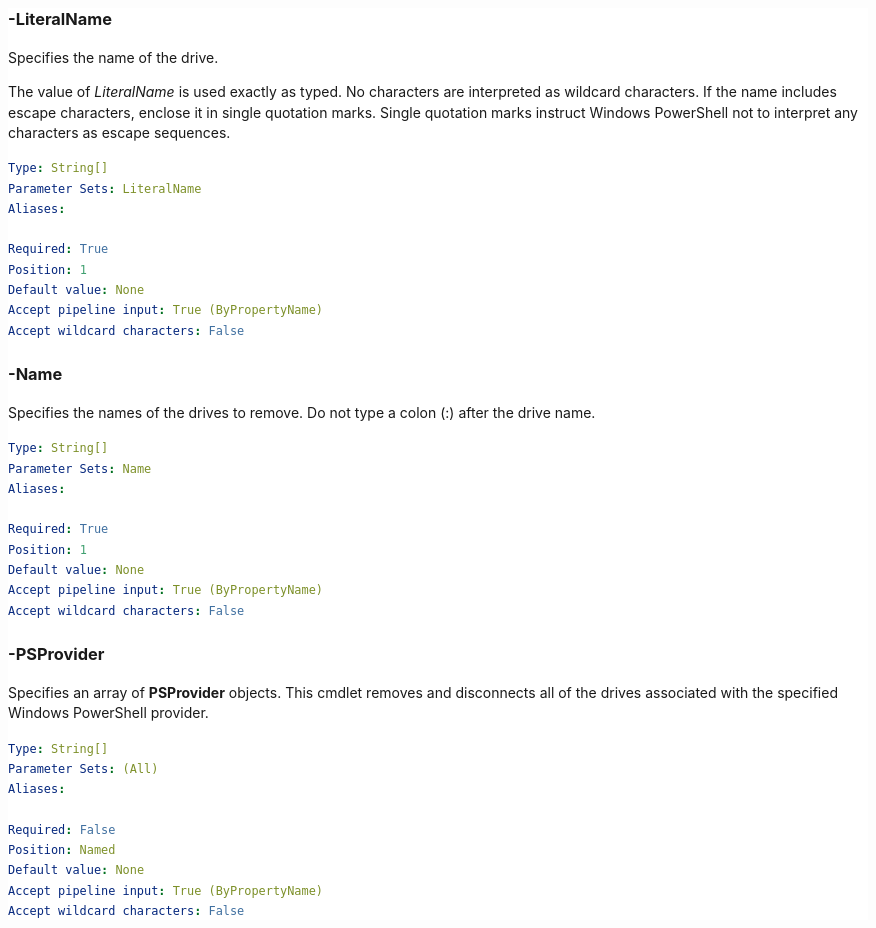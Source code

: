 ### -LiteralName
Specifies the name of the drive.

The value of *LiteralName* is used exactly as typed.
No characters are interpreted as wildcard characters.
If the name includes escape characters, enclose it in single quotation marks.
Single quotation marks instruct Windows PowerShell not to interpret any characters as escape sequences.

```yaml
Type: String[]
Parameter Sets: LiteralName
Aliases: 

Required: True
Position: 1
Default value: None
Accept pipeline input: True (ByPropertyName)
Accept wildcard characters: False
```

### -Name
Specifies the names of the drives to remove.
Do not type a colon (:) after the drive name.

```yaml
Type: String[]
Parameter Sets: Name
Aliases: 

Required: True
Position: 1
Default value: None
Accept pipeline input: True (ByPropertyName)
Accept wildcard characters: False
```

### -PSProvider
Specifies an array of **PSProvider** objects.
This cmdlet removes and disconnects all of the drives associated with the specified Windows PowerShell provider.

```yaml
Type: String[]
Parameter Sets: (All)
Aliases: 

Required: False
Position: Named
Default value: None
Accept pipeline input: True (ByPropertyName)
Accept wildcard characters: False
```
